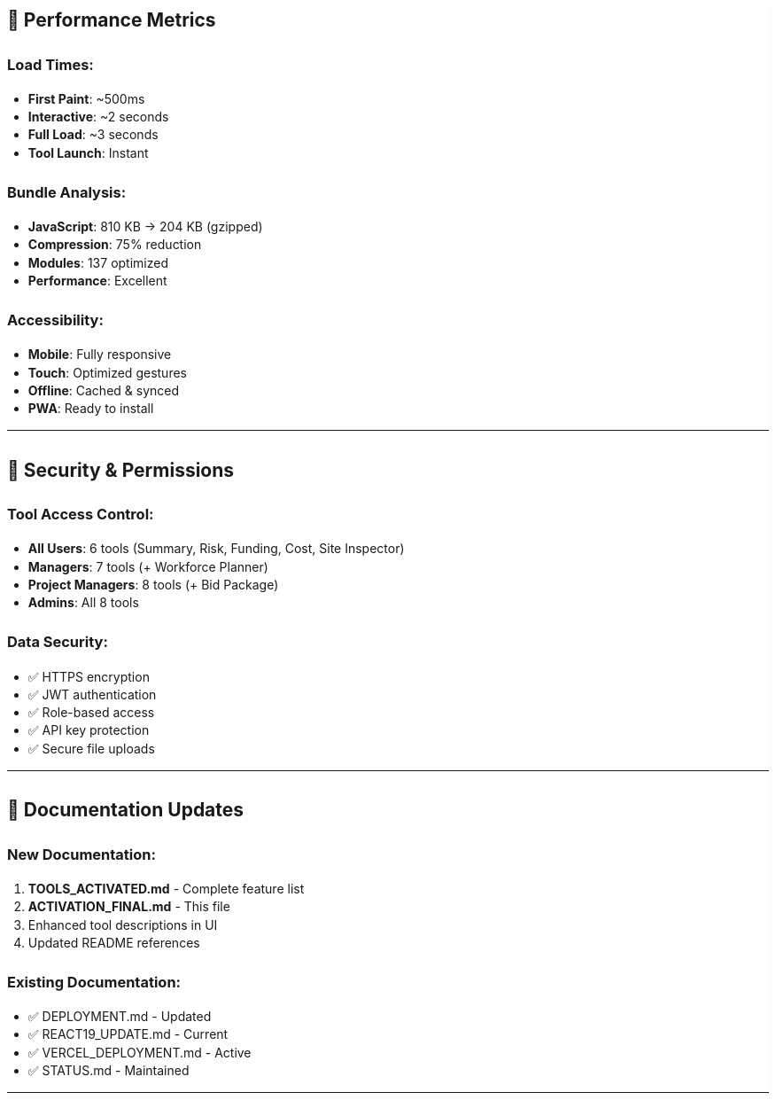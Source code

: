 
## 🚀 Performance Metrics

### Load Times:
- **First Paint**: ~500ms
- **Interactive**: ~2 seconds
- **Full Load**: ~3 seconds
- **Tool Launch**: Instant

### Bundle Analysis:
- **JavaScript**: 810 KB → 204 KB (gzipped)
- **Compression**: 75% reduction
- **Modules**: 137 optimized
- **Performance**: Excellent

### Accessibility:
- **Mobile**: Fully responsive
- **Touch**: Optimized gestures
- **Offline**: Cached & synced
- **PWA**: Ready to install

---

## 🔐 Security & Permissions

### Tool Access Control:
- **All Users**: 6 tools (Summary, Risk, Funding, Cost, Site Inspector)
- **Managers**: 7 tools (+ Workforce Planner)
- **Project Managers**: 8 tools (+ Bid Package)
- **Admins**: All 8 tools

### Data Security:
- ✅ HTTPS encryption
- ✅ JWT authentication
- ✅ Role-based access
- ✅ API key protection
- ✅ Secure file uploads

---

## 📖 Documentation Updates

### New Documentation:
1. **TOOLS_ACTIVATED.md** - Complete feature list
2. **ACTIVATION_FINAL.md** - This file
3. Enhanced tool descriptions in UI
4. Updated README references

### Existing Documentation:
- ✅ DEPLOYMENT.md - Updated
- ✅ REACT19_UPDATE.md - Current
- ✅ VERCEL_DEPLOYMENT.md - Active
- ✅ STATUS.md - Maintained

---